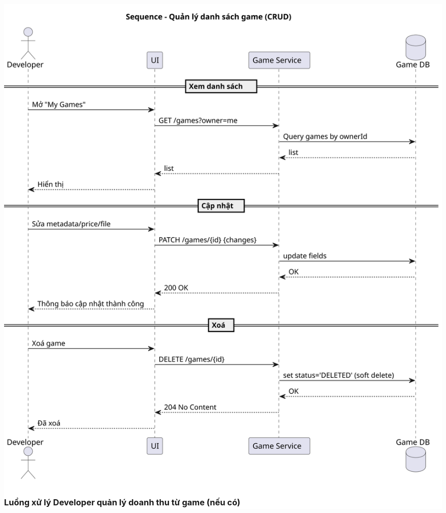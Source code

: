 ![SeqDevManage.svg](/docs/Dg/SeqDevManage.svg)
### Luồng xử lý Developer quản lý doanh thu từ game (nếu có)